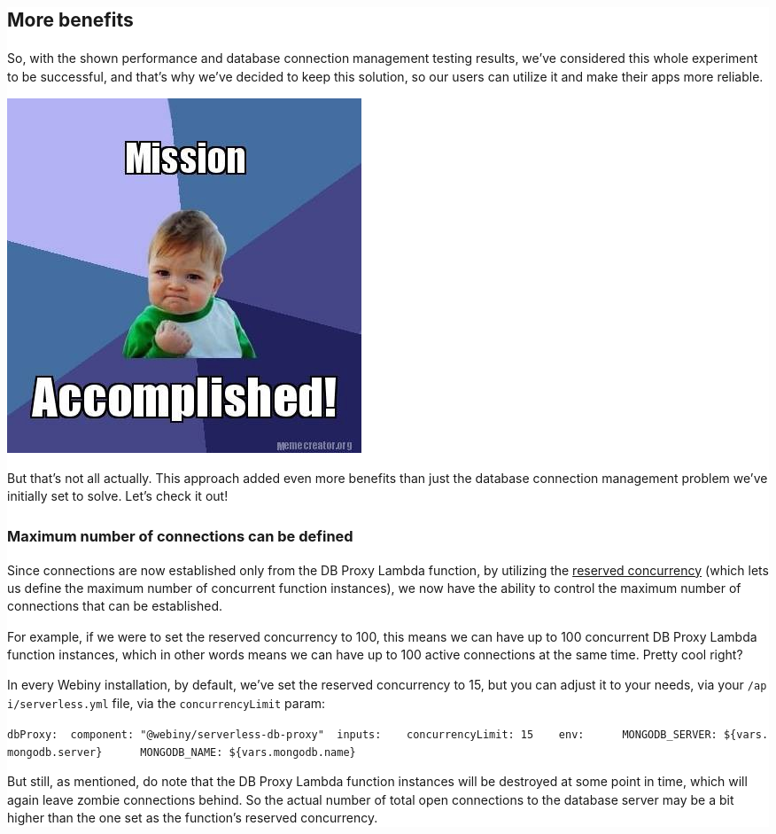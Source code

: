 ## More benefits

So, with the shown performance and database connection management testing results, we’ve considered this whole experiment to be successful, and that’s why we’ve decided to keep this solution, so our users can utilize it and make their apps more reliable.

![](./assets/using-aws-lambda-to-create-a-mongodb-connection-proxy-2bb53c4a0af4/max-800-0uq_9Dic7G__46qJF.jpeg)

But that’s not all actually. This approach added even more benefits than just the database connection management problem we’ve initially set to solve. Let’s check it out!

### Maximum number of connections can be defined

Since connections are now established only from the DB Proxy Lambda function, by utilizing the [reserved concurrency](https://aws.amazon.com/about-aws/whats-new/2017/11/set-concurrency-limits-on-individual-aws-lambda-functions/) (which lets us define the maximum number of concurrent function instances), we now have the ability to control the maximum number of connections that can be established.

For example, if we were to set the reserved concurrency to 100, this means we can have up to 100 concurrent DB Proxy Lambda function instances, which in other words means we can have up to 100 active connections at the same time. Pretty cool right?

In every Webiny installation, by default, we’ve set the reserved concurrency to 15, but you can adjust it to your needs, via your `/api/serverless.yml` file, via the `concurrencyLimit` param:

```
dbProxy:  component: "@webiny/serverless-db-proxy"  inputs:    concurrencyLimit: 15    env:      MONGODB_SERVER: ${vars.mongodb.server}      MONGODB_NAME: ${vars.mongodb.name}
```

But still, as mentioned, do note that the DB Proxy Lambda function instances will be destroyed at some point in time, which will again leave zombie connections behind. So the actual number of total open connections to the database server may be a bit higher than the one set as the function’s reserved concurrency.
